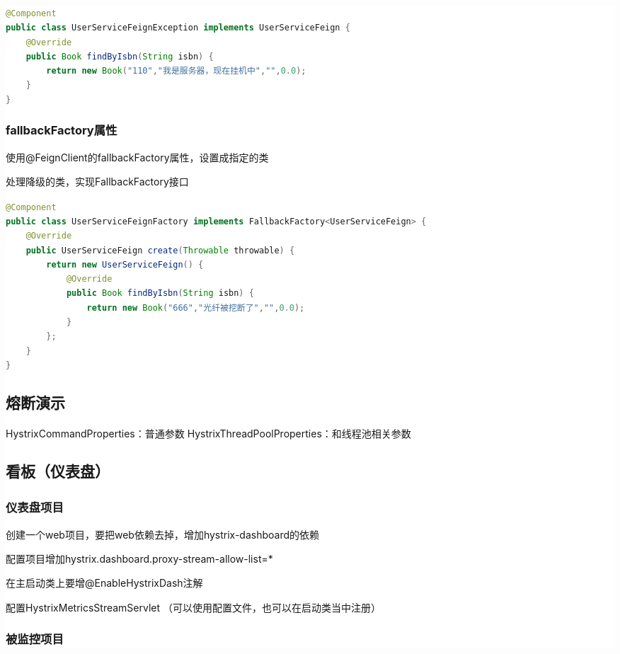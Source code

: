 ```java
@Component
public class UserServiceFeignException implements UserServiceFeign {
    @Override
    public Book findByIsbn(String isbn) {
        return new Book("110","我是服务器，现在挂机中","",0.0);
    }
}
```



### fallbackFactory属性

使用@FeignClient的fallbackFactory属性，设置成指定的类

处理降级的类，实现FallbackFactory接口

```java
@Component
public class UserServiceFeignFactory implements FallbackFactory<UserServiceFeign> {
    @Override
    public UserServiceFeign create(Throwable throwable) {
        return new UserServiceFeign() {
            @Override
            public Book findByIsbn(String isbn) {
                return new Book("666","光纤被挖断了","",0.0);
            }
        };
    }
}
```



## 熔断演示

HystrixCommandProperties：普通参数
HystrixThreadPoolProperties：和线程池相关参数





## 看板（仪表盘）

### 仪表盘项目

创建一个web项目，要把web依赖去掉，增加hystrix-dashboard的依赖

配置项目增加hystrix.dashboard.proxy-stream-allow-list=*

在主启动类上要增@EnableHystrixDash注解

配置HystrixMetricsStreamServlet （可以使用配置文件，也可以在启动类当中注册）



### 被监控项目
